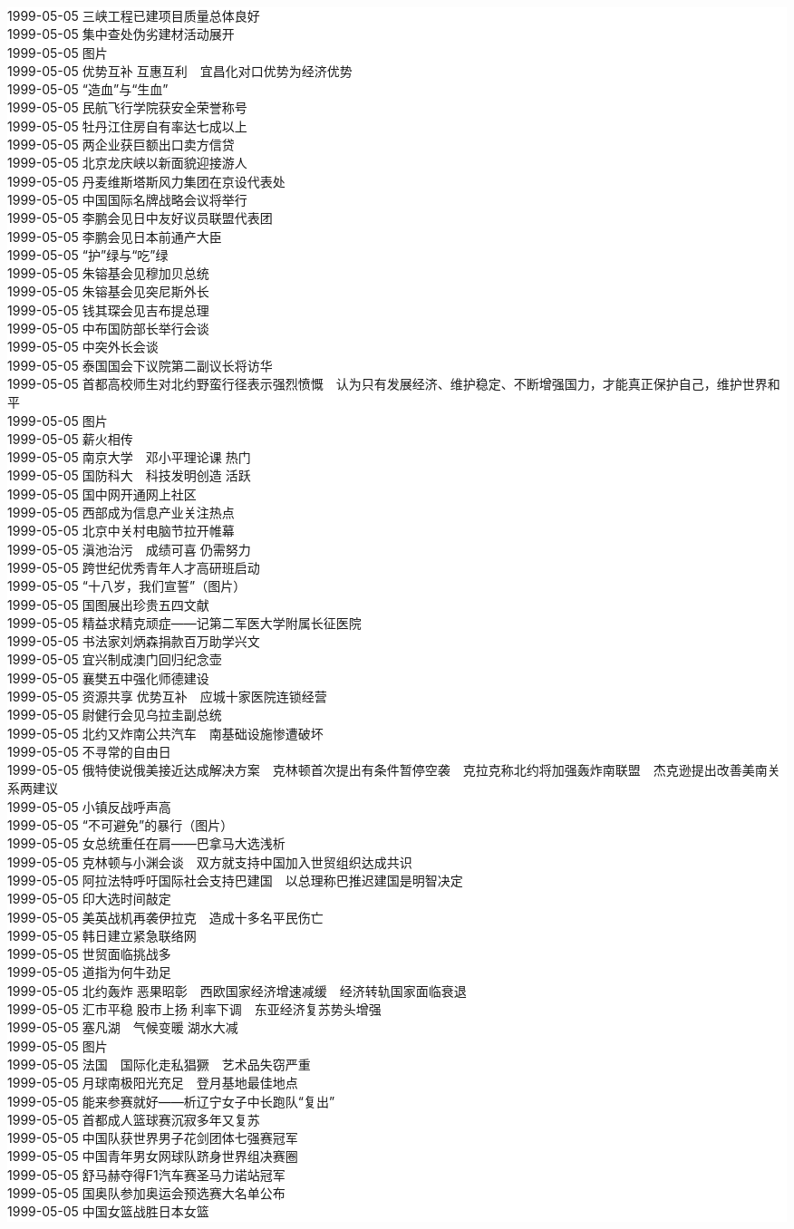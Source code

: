 1999-05-05 三峡工程已建项目质量总体良好  
1999-05-05 集中查处伪劣建材活动展开  
1999-05-05 图片  
1999-05-05 优势互补  互惠互利　宜昌化对口优势为经济优势  
1999-05-05 “造血”与“生血”  
1999-05-05 民航飞行学院获安全荣誉称号  
1999-05-05 牡丹江住房自有率达七成以上  
1999-05-05 两企业获巨额出口卖方信贷  
1999-05-05 北京龙庆峡以新面貌迎接游人  
1999-05-05 丹麦维斯塔斯风力集团在京设代表处  
1999-05-05 中国国际名牌战略会议将举行  
1999-05-05 李鹏会见日中友好议员联盟代表团  
1999-05-05 李鹏会见日本前通产大臣  
1999-05-05 “护”绿与“吃”绿  
1999-05-05 朱镕基会见穆加贝总统  
1999-05-05 朱镕基会见突尼斯外长  
1999-05-05 钱其琛会见吉布提总理  
1999-05-05 中布国防部长举行会谈  
1999-05-05 中突外长会谈  
1999-05-05 泰国国会下议院第二副议长将访华  
1999-05-05 首都高校师生对北约野蛮行径表示强烈愤慨　认为只有发展经济、维护稳定、不断增强国力，才能真正保护自己，维护世界和平  
1999-05-05 图片  
1999-05-05 薪火相传  
1999-05-05 南京大学　邓小平理论课  热门  
1999-05-05 国防科大　科技发明创造  活跃  
1999-05-05 国中网开通网上社区  
1999-05-05 西部成为信息产业关注热点  
1999-05-05 北京中关村电脑节拉开帷幕  
1999-05-05 滇池治污　成绩可喜  仍需努力  
1999-05-05 跨世纪优秀青年人才高研班启动  
1999-05-05 “十八岁，我们宣誓”（图片）  
1999-05-05 国图展出珍贵五四文献  
1999-05-05 精益求精克顽症——记第二军医大学附属长征医院  
1999-05-05 书法家刘炳森捐款百万助学兴文  
1999-05-05 宜兴制成澳门回归纪念壶  
1999-05-05 襄樊五中强化师德建设  
1999-05-05 资源共享  优势互补　应城十家医院连锁经营  
1999-05-05 尉健行会见乌拉圭副总统  
1999-05-05 北约又炸南公共汽车　南基础设施惨遭破坏  
1999-05-05 不寻常的自由日  
1999-05-05 俄特使说俄美接近达成解决方案　克林顿首次提出有条件暂停空袭　克拉克称北约将加强轰炸南联盟　杰克逊提出改善美南关系两建议  
1999-05-05 小镇反战呼声高  
1999-05-05 “不可避免”的暴行（图片）  
1999-05-05 女总统重任在肩——巴拿马大选浅析  
1999-05-05 克林顿与小渊会谈　双方就支持中国加入世贸组织达成共识  
1999-05-05 阿拉法特呼吁国际社会支持巴建国　以总理称巴推迟建国是明智决定  
1999-05-05 印大选时间敲定  
1999-05-05 美英战机再袭伊拉克　造成十多名平民伤亡  
1999-05-05 韩日建立紧急联络网  
1999-05-05 世贸面临挑战多  
1999-05-05 道指为何牛劲足  
1999-05-05 北约轰炸  恶果昭彰　西欧国家经济增速减缓　经济转轨国家面临衰退  
1999-05-05 汇市平稳  股市上扬  利率下调　东亚经济复苏势头增强  
1999-05-05 塞凡湖　气候变暖  湖水大减  
1999-05-05 图片  
1999-05-05 法国　国际化走私猖獗　艺术品失窃严重  
1999-05-05 月球南极阳光充足　登月基地最佳地点  
1999-05-05 能来参赛就好——析辽宁女子中长跑队“复出”  
1999-05-05 首都成人篮球赛沉寂多年又复苏  
1999-05-05 中国队获世界男子花剑团体七强赛冠军  
1999-05-05 中国青年男女网球队跻身世界组决赛圈  
1999-05-05 舒马赫夺得F1汽车赛圣马力诺站冠军  
1999-05-05 国奥队参加奥运会预选赛大名单公布  
1999-05-05 中国女篮战胜日本女篮  